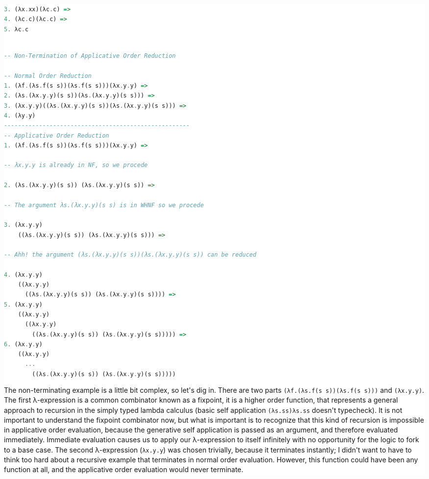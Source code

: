 ```haskell
3. (λx.xx)(λc.c) =>
4. (λc.c)(λc.c) =>
5. λc.c

```

```haskell

-- Non-Termination of Applicative Order Reduction

-- Normal Order Reduction
1. (λf.(λs.f(s s))(λs.f(s s)))(λx.y.y) =>
2. (λs.(λx.y.y)(s s))(λs.(λx.y.y)(s s))) =>
3. (λx.y.y)((λs.(λx.y.y)(s s))(λs.(λx.y.y)(s s))) =>
4. (λy.y)
-----------------------------------------------------
-- Applicative Order Reduction
1. (λf.(λs.f(s s))(λs.f(s s)))(λx.y.y) =>

-- λx.y.y is already in NF, so we procede

2. (λs.(λx.y.y)(s s)) (λs.(λx.y.y)(s s)) =>

-- The argument λs.(λx.y.y)(s s) is in WHNF so we procede

3. (λx.y.y)
    ((λs.(λx.y.y)(s s)) (λs.(λx.y.y)(s s))) =>

-- Ahh! the argument (λs.(λx.y.y)(s s))(λs.(λx.y.y)(s s)) can be reduced

4. (λx.y.y)
    ((λx.y.y)
      ((λs.(λx.y.y)(s s)) (λs.(λx.y.y)(s s)))) =>
5. (λx.y.y)
    ((λx.y.y)
      ((λx.y.y)
        ((λs.(λx.y.y)(s s)) (λs.(λx.y.y)(s s))))) =>
6. (λx.y.y)
    ((λx.y.y)
      ...
        ((λs.(λx.y.y)(s s)) (λs.(λx.y.y)(s s)))))

```

The non-terminating example is a little bit complex, so let's dig in. There are two parts `(λf.(λs.f(s s))(λs.f(s s)))` and `(λx.y.y)`. The first λ-expression is a common combinator known as a fixpoint, it is a higher order function, that represents a general approach to recursion in the simply typed lambda calculus (basic self application `(λs.ss)λs.ss` doesn't typecheck). It is not important to understand the fixpoint combinator now, but what is important is to recognize that this kind of recursion is impossible in applicative order evaluation, because the generative self application is passed as an argument, and therefore evaluated immediately. Immediate evaluation causes us to apply our λ-expression to itself infinitely with no opportunity for the logic to fork to a base case. The second λ-expression (`λx.y.y`) was chosen trivially, because it terminates instantly; I didn't want to have to think too hard about a recursive example that terminates in normal order evaluation. However, this function could have been any function at all, and the applicative order evaluation would never terminate.
